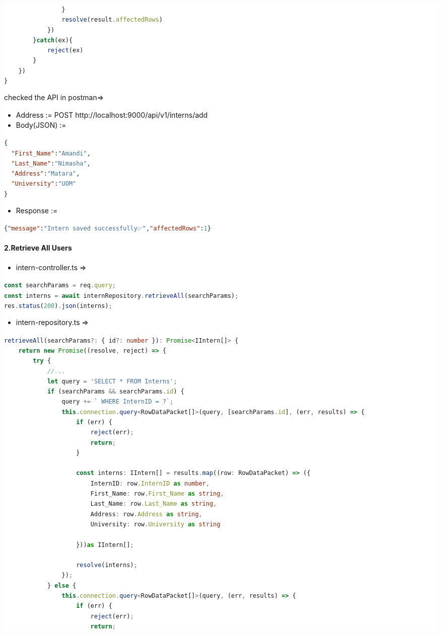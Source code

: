 ````ts
                }
                resolve(result.affectedRows)
            })
        }catch(ex){
            reject(ex)
        }
    })
}
````
checked the API in postman=> 
- Address := POST http://localhost:9000/api/v1/interns/add
- Body(JSON) :=
````json
{
  "First_Name":"Amandi",
  "Last_Name":"Nimasha",
  "Address":"Matara",
  "University":"UOM"
}
````
- Response := 
````json
{"message":"Intern saved successfully✅","affectedRows":1}
````

#### 2.Retrieve All Users

- intern-controller.ts =>
 ````ts
const searchParams = req.query;
const interns = await internRepository.retrieveAll(searchParams);
res.status(200).json(interns);
````
- intern-repository.ts =>
````ts
retrieveAll(searchParams?: { id?: number }): Promise<IIntern[]> {
    return new Promise((resolve, reject) => {
        try {
            //...
            let query = 'SELECT * FROM Interns';
            if (searchParams && searchParams.id) {
                query += ` WHERE InternID = ?`;
                this.connection.query<RowDataPacket[]>(query, [searchParams.id], (err, results) => {
                    if (err) {
                        reject(err);
                        return;
                    }

                    const interns: IIntern[] = results.map((row: RowDataPacket) => ({
                        InternID: row.InternID as number,
                        First_Name: row.First_Name as string,
                        Last_Name: row.Last_Name as string,
                        Address: row.Address as string,
                        University: row.University as string

                    }))as IIntern[];

                    resolve(interns);
                });
            } else {
                this.connection.query<RowDataPacket[]>(query, (err, results) => {
                    if (err) {
                        reject(err);
                        return;
````